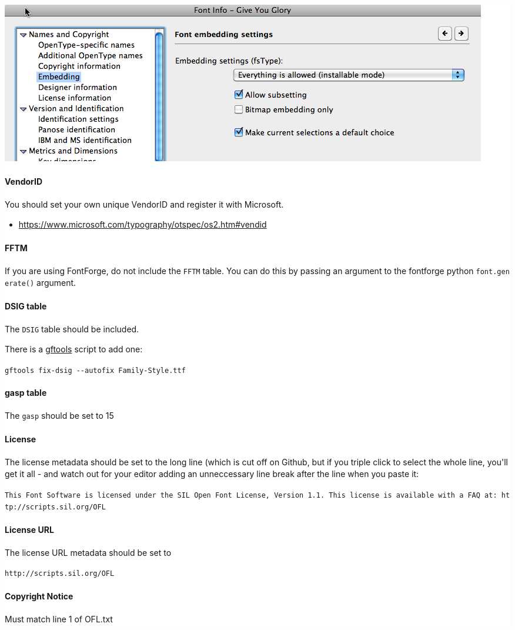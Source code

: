 ![Set fsType to 0 in FontLab 5](assets/ProjectChecklist-FL-fstype.png)

#### VendorID

You should set your own unique VendorID and register it with Microsoft.

* https://www.microsoft.com/typography/otspec/os2.htm#vendid

#### FFTM

If you are using FontForge, do not include the `FFTM` table.
You can do this by passing an argument to the fontforge python `font.generate()` argument.

#### DSIG table

The `DSIG` table should be included.
    
There is a [gftools](https://github.com/googlefonts/gftools) script to add one:

    gftools fix-dsig --autofix Family-Style.ttf

#### gasp table

The `gasp` should be set to 15

#### License

The license metadata should be set to the long line (which is cut off on Github, but if you triple click to select the whole line, you'll get it all - and watch out for your editor adding an unneccessary line break after the line when you paste it:

    This Font Software is licensed under the SIL Open Font License, Version 1.1. This license is available with a FAQ at: http://scripts.sil.org/OFL

#### License URL

The license URL metadata should be set to

    http://scripts.sil.org/OFL

#### Copyright Notice

Must match line 1 of OFL.txt
